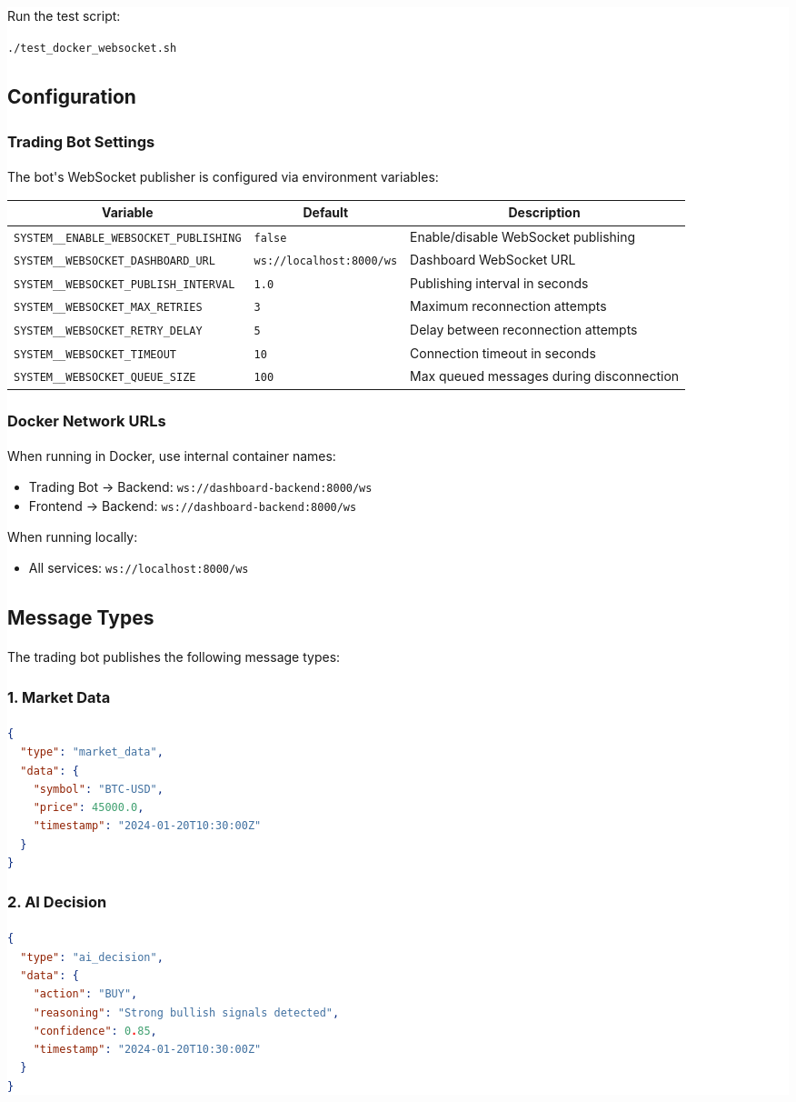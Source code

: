 Run the test script:

```bash
./test_docker_websocket.sh
```

## Configuration

### Trading Bot Settings

The bot's WebSocket publisher is configured via environment variables:

| Variable | Default | Description |
|----------|---------|-------------|
| `SYSTEM__ENABLE_WEBSOCKET_PUBLISHING` | `false` | Enable/disable WebSocket publishing |
| `SYSTEM__WEBSOCKET_DASHBOARD_URL` | `ws://localhost:8000/ws` | Dashboard WebSocket URL |
| `SYSTEM__WEBSOCKET_PUBLISH_INTERVAL` | `1.0` | Publishing interval in seconds |
| `SYSTEM__WEBSOCKET_MAX_RETRIES` | `3` | Maximum reconnection attempts |
| `SYSTEM__WEBSOCKET_RETRY_DELAY` | `5` | Delay between reconnection attempts |
| `SYSTEM__WEBSOCKET_TIMEOUT` | `10` | Connection timeout in seconds |
| `SYSTEM__WEBSOCKET_QUEUE_SIZE` | `100` | Max queued messages during disconnection |

### Docker Network URLs

When running in Docker, use internal container names:
- Trading Bot → Backend: `ws://dashboard-backend:8000/ws`
- Frontend → Backend: `ws://dashboard-backend:8000/ws`

When running locally:
- All services: `ws://localhost:8000/ws`

## Message Types

The trading bot publishes the following message types:

### 1. Market Data
```json
{
  "type": "market_data",
  "data": {
    "symbol": "BTC-USD",
    "price": 45000.0,
    "timestamp": "2024-01-20T10:30:00Z"
  }
}
```

### 2. AI Decision
```json
{
  "type": "ai_decision",
  "data": {
    "action": "BUY",
    "reasoning": "Strong bullish signals detected",
    "confidence": 0.85,
    "timestamp": "2024-01-20T10:30:00Z"
  }
}
```
